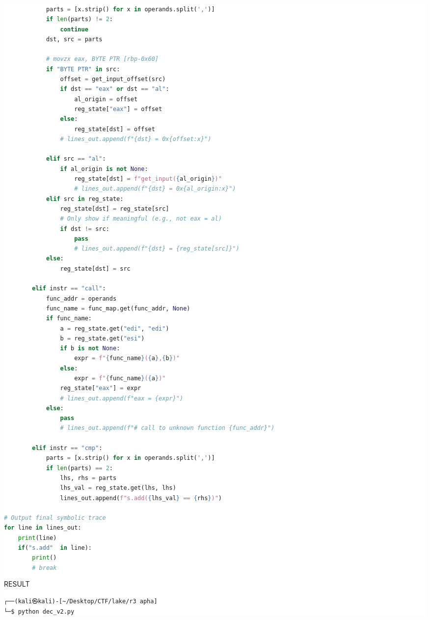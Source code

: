 ```PYTHON
            parts = [x.strip() for x in operands.split(',')]
            if len(parts) != 2:
                continue
            dst, src = parts

            # movzx eax, BYTE PTR [rbp-0x60]
            if "BYTE PTR" in src:
                offset = get_input_offset(src)
                if dst == "eax" or dst == "al":
                    al_origin = offset
                    reg_state["eax"] = offset
                else:
                    reg_state[dst] = offset
                # lines_out.append(f"{dst} = 0x{offset:x}")

            elif src == "al":
                if al_origin is not None:
                    reg_state[dst] = f"get_input({al_origin})"
                    # lines_out.append(f"{dst} = 0x{al_origin:x}")
            elif src in reg_state:
                reg_state[dst] = reg_state[src]
                # Only show if meaningful (e.g., not eax = al)
                if dst != src:
                    pass
                    # lines_out.append(f"{dst} = {reg_state[src]}")
            else:
                reg_state[dst] = src

        elif instr == "call":
            func_addr = operands
            func_name = func_map.get(func_addr, None)
            if func_name:
                a = reg_state.get("edi", "edi")
                b = reg_state.get("esi")
                if b is not None:
                    expr = f"{func_name}({a},{b})"
                else:
                    expr = f"{func_name}({a})"
                reg_state["eax"] = expr
                # lines_out.append(f"eax = {expr}")
            else:
                pass
                # lines_out.append(f"# call to unknown function {func_addr}")

        elif instr == "cmp":
            parts = [x.strip() for x in operands.split(',')]
            if len(parts) == 2:
                lhs, rhs = parts
                lhs_val = reg_state.get(lhs, lhs)
                lines_out.append(f"s.add({lhs_val} == {rhs})")

# Output final symbolic trace
for line in lines_out:
    print(line)
    if("s.add"  in line):
        print()
        # break

```
RESULT
```
┌──(kali㉿kali)-[~/Desktop/CTF/lake/r3 apha]
└─$ python dec_v2.py
```